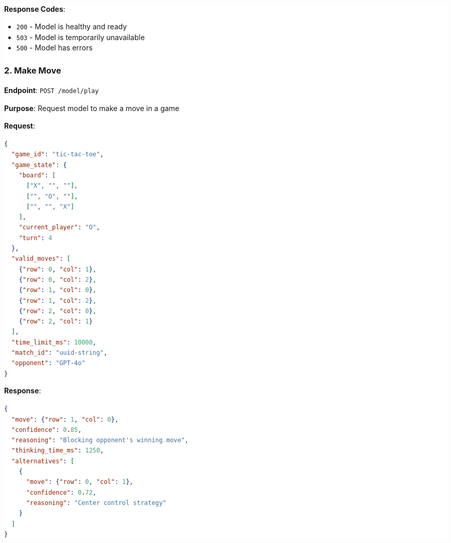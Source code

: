 **Response Codes**:
- `200` - Model is healthy and ready
- `503` - Model is temporarily unavailable
- `500` - Model has errors

### 2. Make Move

**Endpoint**: `POST /model/play`

**Purpose**: Request model to make a move in a game

**Request**:
```json
{
  "game_id": "tic-tac-toe",
  "game_state": {
    "board": [
      ["X", "", ""],
      ["", "O", ""],
      ["", "", "X"]
    ],
    "current_player": "O",
    "turn": 4
  },
  "valid_moves": [
    {"row": 0, "col": 1},
    {"row": 0, "col": 2},
    {"row": 1, "col": 0},
    {"row": 1, "col": 2},
    {"row": 2, "col": 0},
    {"row": 2, "col": 1}
  ],
  "time_limit_ms": 10000,
  "match_id": "uuid-string",
  "opponent": "GPT-4o"
}
```

**Response**:
```json
{
  "move": {"row": 1, "col": 0},
  "confidence": 0.85,
  "reasoning": "Blocking opponent's winning move",
  "thinking_time_ms": 1250,
  "alternatives": [
    {
      "move": {"row": 0, "col": 1},
      "confidence": 0.72,
      "reasoning": "Center control strategy"
    }
  ]
}
```
